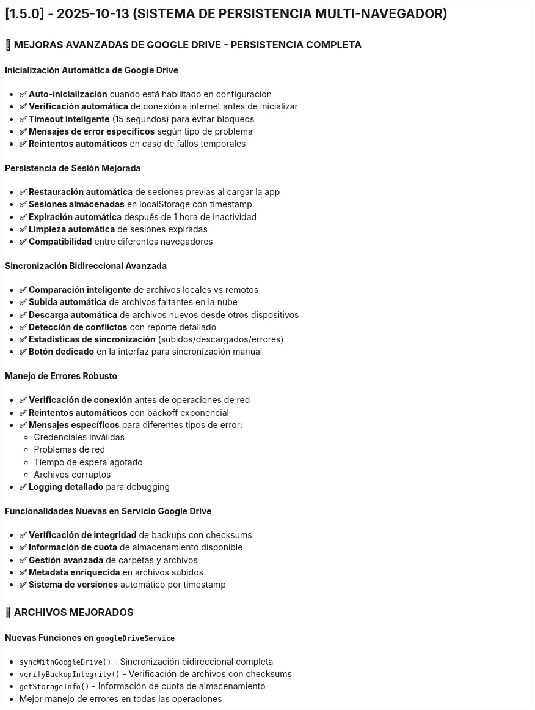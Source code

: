 ## [1.5.0] - 2025-10-13 (SISTEMA DE PERSISTENCIA MULTI-NAVEGADOR)

### 🚀 **MEJORAS AVANZADAS DE GOOGLE DRIVE - PERSISTENCIA COMPLETA**

#### **Inicialización Automática de Google Drive**
- **✅ Auto-inicialización** cuando está habilitado en configuración
- **✅ Verificación automática** de conexión a internet antes de inicializar
- **✅ Timeout inteligente** (15 segundos) para evitar bloqueos
- **✅ Mensajes de error específicos** según tipo de problema
- **✅ Reintentos automáticos** en caso de fallos temporales

#### **Persistencia de Sesión Mejorada**
- **✅ Restauración automática** de sesiones previas al cargar la app
- **✅ Sesiones almacenadas** en localStorage con timestamp
- **✅ Expiración automática** después de 1 hora de inactividad
- **✅ Limpieza automática** de sesiones expiradas
- **✅ Compatibilidad** entre diferentes navegadores

#### **Sincronización Bidireccional Avanzada**
- **✅ Comparación inteligente** de archivos locales vs remotos
- **✅ Subida automática** de archivos faltantes en la nube
- **✅ Descarga automática** de archivos nuevos desde otros dispositivos
- **✅ Detección de conflictos** con reporte detallado
- **✅ Estadísticas de sincronización** (subidos/descargados/errores)
- **✅ Botón dedicado** en la interfaz para sincronización manual

#### **Manejo de Errores Robusto**
- **✅ Verificación de conexión** antes de operaciones de red
- **✅ Reintentos automáticos** con backoff exponencial
- **✅ Mensajes específicos** para diferentes tipos de error:
  - Credenciales inválidas
  - Problemas de red
  - Tiempo de espera agotado
  - Archivos corruptos
- **✅ Logging detallado** para debugging

#### **Funcionalidades Nuevas en Servicio Google Drive**
- **✅ Verificación de integridad** de backups con checksums
- **✅ Información de cuota** de almacenamiento disponible
- **✅ Gestión avanzada** de carpetas y archivos
- **✅ Metadata enriquecida** en archivos subidos
- **✅ Sistema de versiones** automático por timestamp

### 📁 **ARCHIVOS MEJORADOS**

#### **Nuevas Funciones en `googleDriveService`**
- `syncWithGoogleDrive()` - Sincronización bidireccional completa
- `verifyBackupIntegrity()` - Verificación de archivos con checksums
- `getStorageInfo()` - Información de cuota de almacenamiento
- Mejor manejo de errores en todas las operaciones
